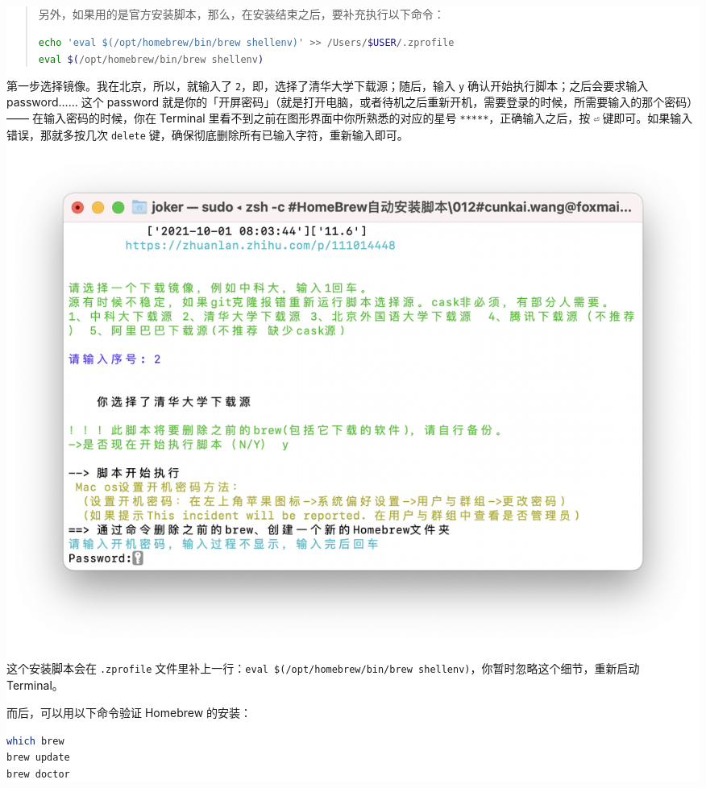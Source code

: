 > 另外，如果用的是官方安装脚本，那么，在安装结束之后，要补充执行以下命令：
>
> ```bash
> echo 'eval $(/opt/homebrew/bin/brew shellenv)' >> /Users/$USER/.zprofile
> eval $(/opt/homebrew/bin/brew shellenv)
> ```

第一步选择镜像。我在北京，所以，就输入了 `2`，即，选择了清华大学下载源；随后，输入 `y`  确认开始执行脚本；之后会要求输入 password…… 这个 password 就是你的「开屏密码」（就是打开电脑，或者待机之后重新开机，需要登录的时候，所需要输入的那个密码）—— 在输入密码的时候，你在 Terminal 里看不到之前在图形界面中你所熟悉的对应的星号 `*****`，正确输入之后，按 `⏎` 键即可。如果输入错误，那就多按几次 `delete` 键，确保彻底删除所有已输入字符，重新输入即可。

![](images/brew-install-password.png)

这个安装脚本会在 `.zprofile` 文件里补上一行：`eval $(/opt/homebrew/bin/brew shellenv)`，你暂时忽略这个细节，重新启动 Terminal。

而后，可以用以下命令验证 Homebrew 的安装：

```bash
which brew
brew update
brew doctor
```
